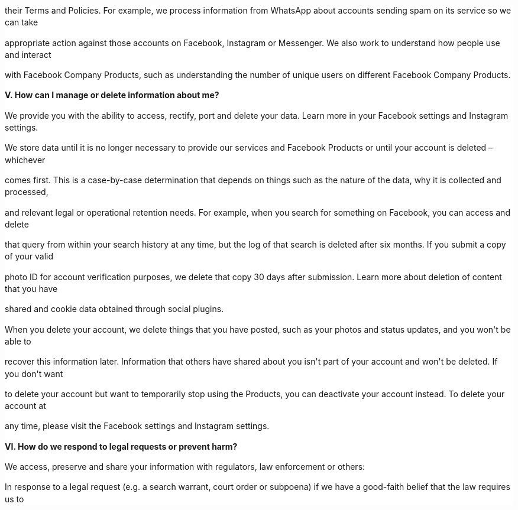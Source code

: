 
their Terms and Policies. For example, we process information from WhatsApp about accounts sending spam on its service so we can take


appropriate action against those accounts on Facebook, Instagram or Messenger. We also work to understand how people use and interact


with Facebook Company Products, such as understanding the number of unique users on different Facebook Company Products.


**V. How can I manage or delete information about me?**


We provide you with the ability to access, rectify, port and delete your data. Learn more in your Facebook settings and Instagram settings.


We store data until it is no longer necessary to provide our services and Facebook Products or until your account is deleted – whichever


comes first. This is a case-by-case determination that depends on things such as the nature of the data, why it is collected and processed,


and relevant legal or operational retention needs. For example, when you search for something on Facebook, you can access and delete


that query from within your search history at any time, but the log of that search is deleted after six months. If you submit a copy of your valid


photo ID for account verification purposes, we delete that copy 30 days after submission. Learn more about deletion of content that you have


shared and cookie data obtained through social plugins.


When you delete your account, we delete things that you have posted, such as your photos and status updates, and you won't be able to


recover this information later. Information that others have shared about you isn't part of your account and won't be deleted. If you don't want


to delete your account but want to temporarily stop using the Products, you can deactivate your account instead. To delete your account at


any time, please visit the Facebook settings and Instagram settings.


**VI. How do we respond to legal requests or prevent harm?**


We access, preserve and share your information with regulators, law enforcement or others:


In response to a legal request (e.g. a search warrant, court order or subpoena) if we have a good-faith belief that the law requires us to
